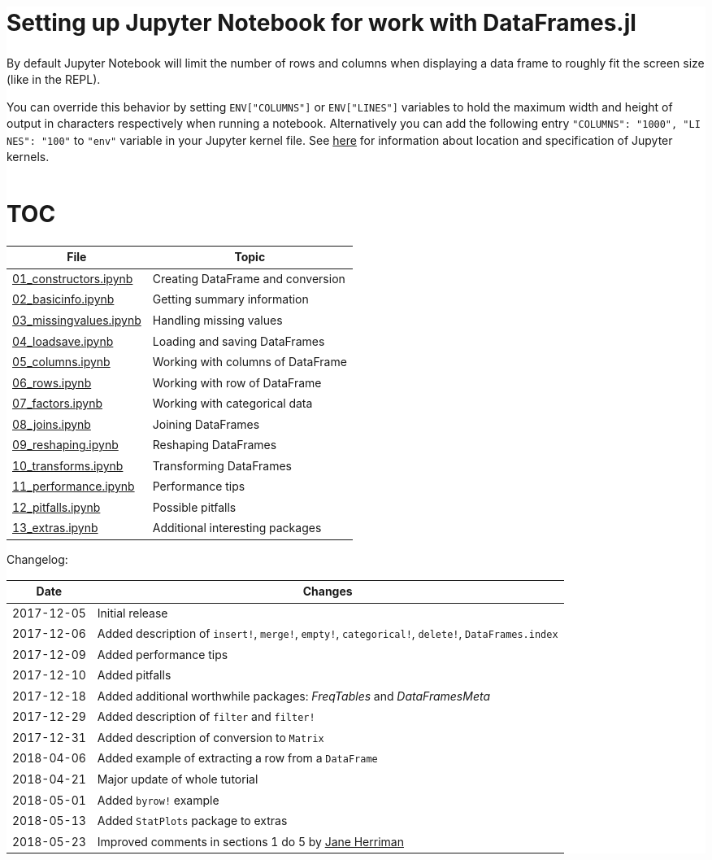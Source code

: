 # Setting up Jupyter Notebook for work with DataFrames.jl

By default Jupyter Notebook will limit the number of rows and columns when displaying a data frame to roughly fit the screen size (like in the REPL).

You can override this behavior by setting `ENV["COLUMNS"]` or `ENV["LINES"]` variables to hold the maximum width and height of output in characters respectively when running a notebook. Alternatively you can add the following entry `"COLUMNS": "1000", "LINES": "100"` to `"env"` variable in your Jupyter kernel file. See [here](https://jupyter-client.readthedocs.io/en/stable/kernels.html) for information about location and specification of Jupyter kernels.

# TOC

| File                                                                                                              | Topic                             |
|-------------------------------------------------------------------------------------------------------------------|-----------------------------------|
| [01_constructors.ipynb](https://github.com/bkamins/Julia-DataFrames-Tutorial/blob/master/01_constructors.ipynb)   | Creating DataFrame and conversion |
| [02_basicinfo.ipynb](https://github.com/bkamins/Julia-DataFrames-Tutorial/blob/master/02_basicinfo.ipynb)         | Getting summary information       |
| [03_missingvalues.ipynb](https://github.com/bkamins/Julia-DataFrames-Tutorial/blob/master/03_missingvalues.ipynb) | Handling missing values           |
| [04_loadsave.ipynb](https://github.com/bkamins/Julia-DataFrames-Tutorial/blob/master/04_loadsave.ipynb)           | Loading and saving DataFrames     |
| [05_columns.ipynb](https://github.com/bkamins/Julia-DataFrames-Tutorial/blob/master/05_columns.ipynb)             | Working with columns of DataFrame |
| [06_rows.ipynb](https://github.com/bkamins/Julia-DataFrames-Tutorial/blob/master/06_rows.ipynb)                   | Working with row of DataFrame     |
| [07_factors.ipynb](https://github.com/bkamins/Julia-DataFrames-Tutorial/blob/master/07_factors.ipynb)             | Working with categorical data     |
| [08_joins.ipynb](https://github.com/bkamins/Julia-DataFrames-Tutorial/blob/master/08_joins.ipynb)                 | Joining DataFrames                |
| [09_reshaping.ipynb](https://github.com/bkamins/Julia-DataFrames-Tutorial/blob/master/09_reshaping.ipynb)         | Reshaping DataFrames              |
| [10_transforms.ipynb](https://github.com/bkamins/Julia-DataFrames-Tutorial/blob/master/10_transforms.ipynb)       | Transforming DataFrames           |
| [11_performance.ipynb](https://github.com/bkamins/Julia-DataFrames-Tutorial/blob/master/11_performance.ipynb)     | Performance tips                  |
| [12_pitfalls.ipynb](https://github.com/bkamins/Julia-DataFrames-Tutorial/blob/master/12_pitfalls.ipynb)           | Possible pitfalls                 |
| [13_extras.ipynb](https://github.com/bkamins/Julia-DataFrames-Tutorial/blob/master/13_extras.ipynb)               | Additional interesting packages   |

Changelog:

| Date       | Changes                                                      |
| ---------- | ------------------------------------------------------------ |
| 2017-12-05 | Initial release                                              |
| 2017-12-06 | Added description of `insert!`, `merge!`, `empty!`, `categorical!`, `delete!`, `DataFrames.index` |
| 2017-12-09 | Added performance tips                                       |
| 2017-12-10 | Added pitfalls                                               |
| 2017-12-18 | Added additional worthwhile packages: *FreqTables* and *DataFramesMeta* |
| 2017-12-29 | Added description of `filter` and `filter!`                  |
| 2017-12-31 | Added description of conversion to `Matrix`                  |
| 2018-04-06 | Added example of extracting a row from a `DataFrame`         |
| 2018-04-21 | Major update of whole tutorial                               |
| 2018-05-01 | Added `byrow!` example                                       |
| 2018-05-13 | Added `StatPlots` package to extras                          |
| 2018-05-23 | Improved comments in sections 1 do 5 by [Jane Herriman](https://github.com/xorJane) |